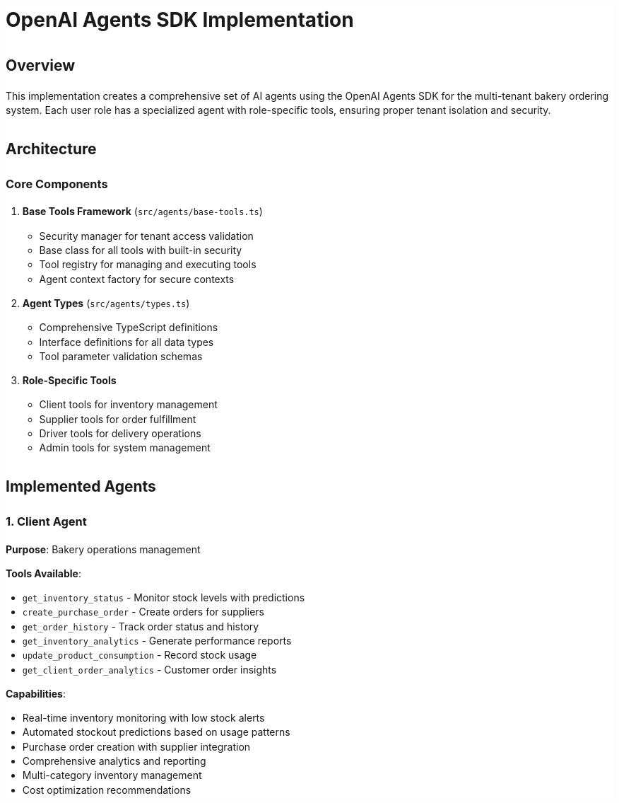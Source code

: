 # OpenAI Agents SDK Implementation

## Overview

This implementation creates a comprehensive set of AI agents using the OpenAI Agents SDK for the multi-tenant bakery ordering system. Each user role has a specialized agent with role-specific tools, ensuring proper tenant isolation and security.

## Architecture

### Core Components

1. **Base Tools Framework** (`src/agents/base-tools.ts`)
   - Security manager for tenant access validation
   - Base class for all tools with built-in security
   - Tool registry for managing and executing tools
   - Agent context factory for secure contexts

2. **Agent Types** (`src/agents/types.ts`)
   - Comprehensive TypeScript definitions
   - Interface definitions for all data types
   - Tool parameter validation schemas

3. **Role-Specific Tools**
   - Client tools for inventory management
   - Supplier tools for order fulfillment
   - Driver tools for delivery operations
   - Admin tools for system management

## Implemented Agents

### 1. Client Agent
**Purpose**: Bakery operations management

**Tools Available**:
- `get_inventory_status` - Monitor stock levels with predictions
- `create_purchase_order` - Create orders for suppliers
- `get_order_history` - Track order status and history
- `get_inventory_analytics` - Generate performance reports
- `update_product_consumption` - Record stock usage
- `get_client_order_analytics` - Customer order insights

**Capabilities**:
- Real-time inventory monitoring with low stock alerts
- Automated stockout predictions based on usage patterns
- Purchase order creation with supplier integration
- Comprehensive analytics and reporting
- Multi-category inventory management
- Cost optimization recommendations
